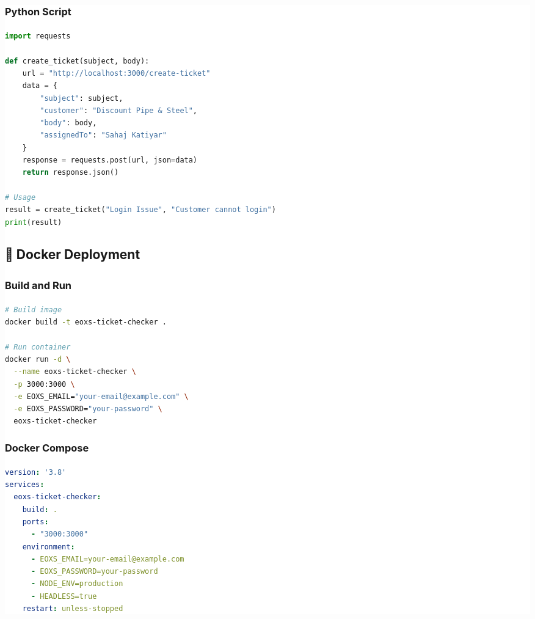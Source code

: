 ### Python Script
```python
import requests

def create_ticket(subject, body):
    url = "http://localhost:3000/create-ticket"
    data = {
        "subject": subject,
        "customer": "Discount Pipe & Steel",
        "body": body,
        "assignedTo": "Sahaj Katiyar"
    }
    response = requests.post(url, json=data)
    return response.json()

# Usage
result = create_ticket("Login Issue", "Customer cannot login")
print(result)
```

## 🐳 Docker Deployment

### Build and Run
```bash
# Build image
docker build -t eoxs-ticket-checker .

# Run container
docker run -d \
  --name eoxs-ticket-checker \
  -p 3000:3000 \
  -e EOXS_EMAIL="your-email@example.com" \
  -e EOXS_PASSWORD="your-password" \
  eoxs-ticket-checker
```

### Docker Compose
```yaml
version: '3.8'
services:
  eoxs-ticket-checker:
    build: .
    ports:
      - "3000:3000"
    environment:
      - EOXS_EMAIL=your-email@example.com
      - EOXS_PASSWORD=your-password
      - NODE_ENV=production
      - HEADLESS=true
    restart: unless-stopped
```
